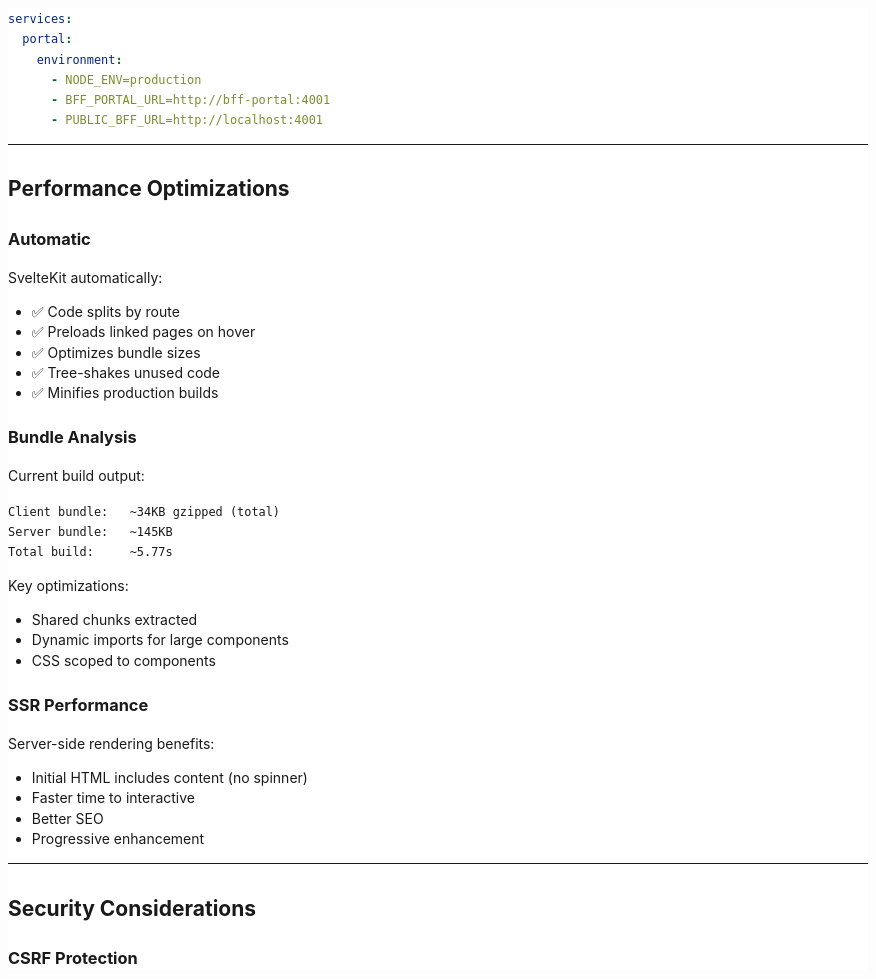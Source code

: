 ```yaml
services:
  portal:
    environment:
      - NODE_ENV=production
      - BFF_PORTAL_URL=http://bff-portal:4001
      - PUBLIC_BFF_URL=http://localhost:4001
```

---

## Performance Optimizations

### Automatic

SvelteKit automatically:

- ✅ Code splits by route
- ✅ Preloads linked pages on hover
- ✅ Optimizes bundle sizes
- ✅ Tree-shakes unused code
- ✅ Minifies production builds

### Bundle Analysis

Current build output:

```
Client bundle:   ~34KB gzipped (total)
Server bundle:   ~145KB
Total build:     ~5.77s
```

Key optimizations:

- Shared chunks extracted
- Dynamic imports for large components
- CSS scoped to components

### SSR Performance

Server-side rendering benefits:

- Initial HTML includes content (no spinner)
- Faster time to interactive
- Better SEO
- Progressive enhancement

---

## Security Considerations

### CSRF Protection

